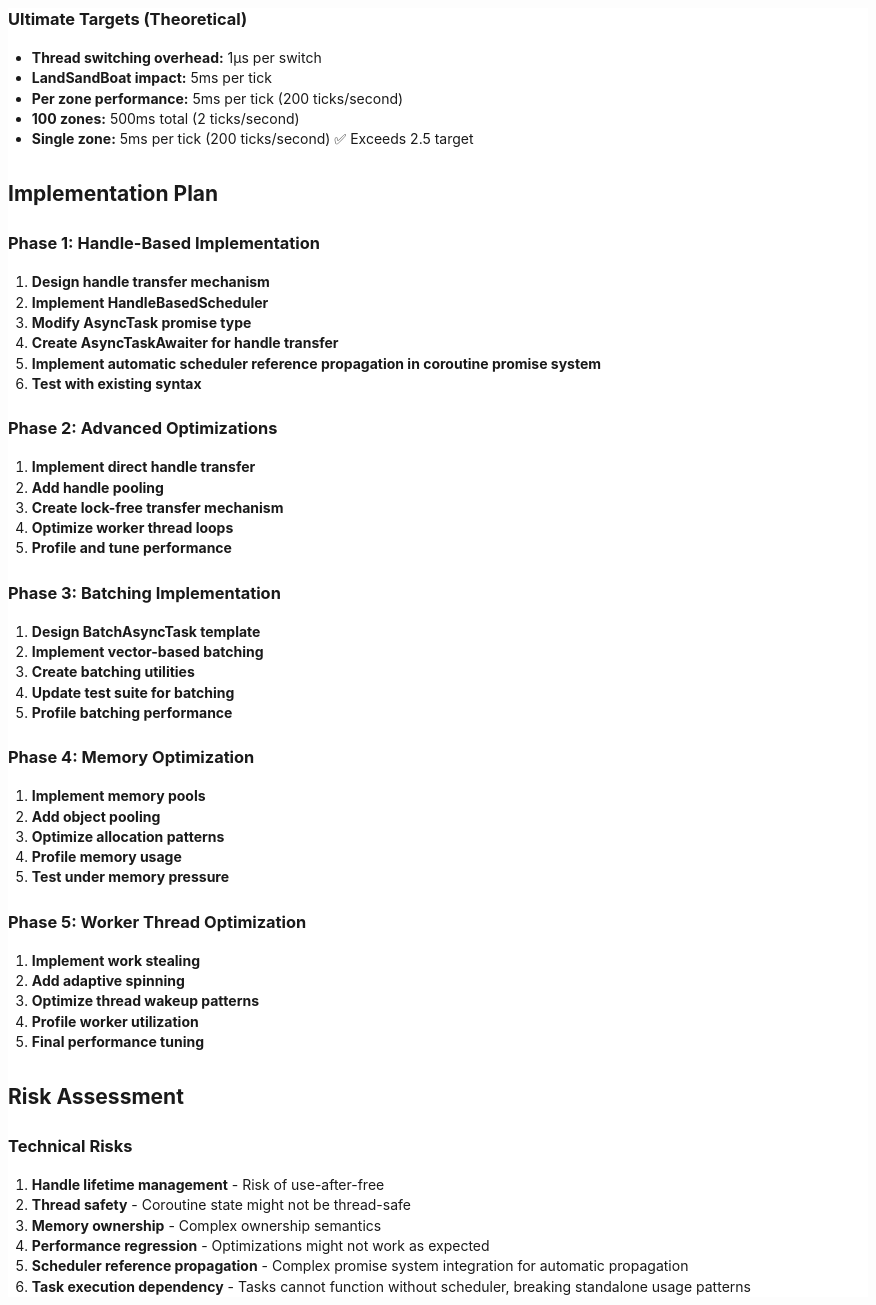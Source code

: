 ### Ultimate Targets (Theoretical)
- **Thread switching overhead:** 1μs per switch
- **LandSandBoat impact:** 5ms per tick
- **Per zone performance:** 5ms per tick (200 ticks/second)
- **100 zones:** 500ms total (2 ticks/second)
- **Single zone:** 5ms per tick (200 ticks/second) ✅ Exceeds 2.5 target

## Implementation Plan

### Phase 1: Handle-Based Implementation
1. **Design handle transfer mechanism**
2. **Implement HandleBasedScheduler**
3. **Modify AsyncTask promise type**
4. **Create AsyncTaskAwaiter for handle transfer**
5. **Implement automatic scheduler reference propagation in coroutine promise system**
6. **Test with existing syntax**

### Phase 2: Advanced Optimizations
1. **Implement direct handle transfer**
2. **Add handle pooling**
3. **Create lock-free transfer mechanism**
4. **Optimize worker thread loops**
5. **Profile and tune performance**

### Phase 3: Batching Implementation
1. **Design BatchAsyncTask template**
2. **Implement vector-based batching**
3. **Create batching utilities**
4. **Update test suite for batching**
5. **Profile batching performance**

### Phase 4: Memory Optimization
1. **Implement memory pools**
2. **Add object pooling**
3. **Optimize allocation patterns**
4. **Profile memory usage**
5. **Test under memory pressure**

### Phase 5: Worker Thread Optimization
1. **Implement work stealing**
2. **Add adaptive spinning**
3. **Optimize thread wakeup patterns**
4. **Profile worker utilization**
5. **Final performance tuning**

## Risk Assessment

### Technical Risks
1. **Handle lifetime management** - Risk of use-after-free
2. **Thread safety** - Coroutine state might not be thread-safe
3. **Memory ownership** - Complex ownership semantics
4. **Performance regression** - Optimizations might not work as expected
5. **Scheduler reference propagation** - Complex promise system integration for automatic propagation
6. **Task execution dependency** - Tasks cannot function without scheduler, breaking standalone usage patterns
